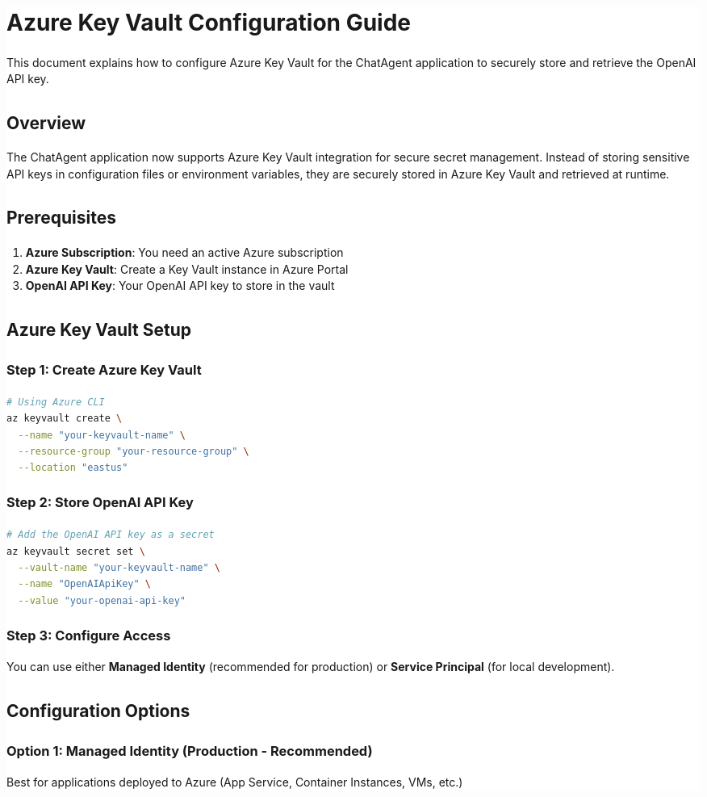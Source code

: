 # Azure Key Vault Configuration Guide

This document explains how to configure Azure Key Vault for the ChatAgent application to securely store and retrieve the OpenAI API key.

## Overview

The ChatAgent application now supports Azure Key Vault integration for secure secret management. Instead of storing sensitive API keys in configuration files or environment variables, they are securely stored in Azure Key Vault and retrieved at runtime.

## Prerequisites

1. **Azure Subscription**: You need an active Azure subscription
2. **Azure Key Vault**: Create a Key Vault instance in Azure Portal
3. **OpenAI API Key**: Your OpenAI API key to store in the vault

## Azure Key Vault Setup

### Step 1: Create Azure Key Vault

```bash
# Using Azure CLI
az keyvault create \
  --name "your-keyvault-name" \
  --resource-group "your-resource-group" \
  --location "eastus"
```

### Step 2: Store OpenAI API Key

```bash
# Add the OpenAI API key as a secret
az keyvault secret set \
  --vault-name "your-keyvault-name" \
  --name "OpenAIApiKey" \
  --value "your-openai-api-key"
```

### Step 3: Configure Access

You can use either **Managed Identity** (recommended for production) or **Service Principal** (for local development).

## Configuration Options

### Option 1: Managed Identity (Production - Recommended)

Best for applications deployed to Azure (App Service, Container Instances, VMs, etc.)
